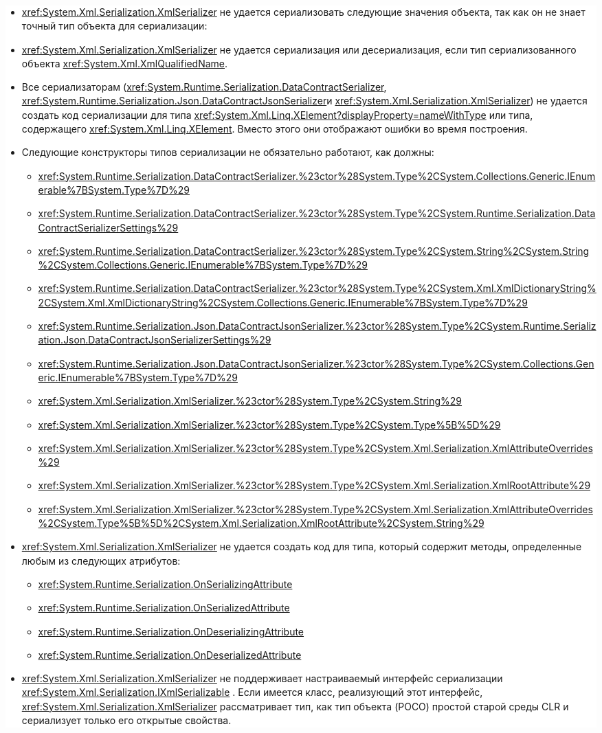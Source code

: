 - <xref:System.Xml.Serialization.XmlSerializer> не удается сериализовать следующие значения объекта, так как он не знает точный тип объекта для сериализации:

- <xref:System.Xml.Serialization.XmlSerializer> не удается сериализация или десериализация, если тип сериализованного объекта <xref:System.Xml.XmlQualifiedName>.

- Все сериализаторам (<xref:System.Runtime.Serialization.DataContractSerializer>, <xref:System.Runtime.Serialization.Json.DataContractJsonSerializer>и <xref:System.Xml.Serialization.XmlSerializer>) не удается создать код сериализации для типа <xref:System.Xml.Linq.XElement?displayProperty=nameWithType> или типа, содержащего <xref:System.Xml.Linq.XElement>. Вместо этого они отображают ошибки во время построения.

- Следующие конструкторы типов сериализации не обязательно работают, как должны:

  - <xref:System.Runtime.Serialization.DataContractSerializer.%23ctor%28System.Type%2CSystem.Collections.Generic.IEnumerable%7BSystem.Type%7D%29>

  - <xref:System.Runtime.Serialization.DataContractSerializer.%23ctor%28System.Type%2CSystem.Runtime.Serialization.DataContractSerializerSettings%29>

  - <xref:System.Runtime.Serialization.DataContractSerializer.%23ctor%28System.Type%2CSystem.String%2CSystem.String%2CSystem.Collections.Generic.IEnumerable%7BSystem.Type%7D%29>

  - <xref:System.Runtime.Serialization.DataContractSerializer.%23ctor%28System.Type%2CSystem.Xml.XmlDictionaryString%2CSystem.Xml.XmlDictionaryString%2CSystem.Collections.Generic.IEnumerable%7BSystem.Type%7D%29>

  - <xref:System.Runtime.Serialization.Json.DataContractJsonSerializer.%23ctor%28System.Type%2CSystem.Runtime.Serialization.Json.DataContractJsonSerializerSettings%29>

  - <xref:System.Runtime.Serialization.Json.DataContractJsonSerializer.%23ctor%28System.Type%2CSystem.Collections.Generic.IEnumerable%7BSystem.Type%7D%29>

  - <xref:System.Xml.Serialization.XmlSerializer.%23ctor%28System.Type%2CSystem.String%29>

  - <xref:System.Xml.Serialization.XmlSerializer.%23ctor%28System.Type%2CSystem.Type%5B%5D%29>

  - <xref:System.Xml.Serialization.XmlSerializer.%23ctor%28System.Type%2CSystem.Xml.Serialization.XmlAttributeOverrides%29>

  - <xref:System.Xml.Serialization.XmlSerializer.%23ctor%28System.Type%2CSystem.Xml.Serialization.XmlRootAttribute%29>

  - <xref:System.Xml.Serialization.XmlSerializer.%23ctor%28System.Type%2CSystem.Xml.Serialization.XmlAttributeOverrides%2CSystem.Type%5B%5D%2CSystem.Xml.Serialization.XmlRootAttribute%2CSystem.String%29>

- <xref:System.Xml.Serialization.XmlSerializer> не удается создать код для типа, который содержит методы, определенные любым из следующих атрибутов:

  - <xref:System.Runtime.Serialization.OnSerializingAttribute>

  - <xref:System.Runtime.Serialization.OnSerializedAttribute>

  - <xref:System.Runtime.Serialization.OnDeserializingAttribute>

  - <xref:System.Runtime.Serialization.OnDeserializedAttribute>

- <xref:System.Xml.Serialization.XmlSerializer> не поддерживает настраиваемый интерфейс сериализации <xref:System.Xml.Serialization.IXmlSerializable> . Если имеется класс, реализующий этот интерфейс, <xref:System.Xml.Serialization.XmlSerializer> рассматривает тип, как тип объекта (POCO) простой старой среды CLR и сериализует только его открытые свойства.
